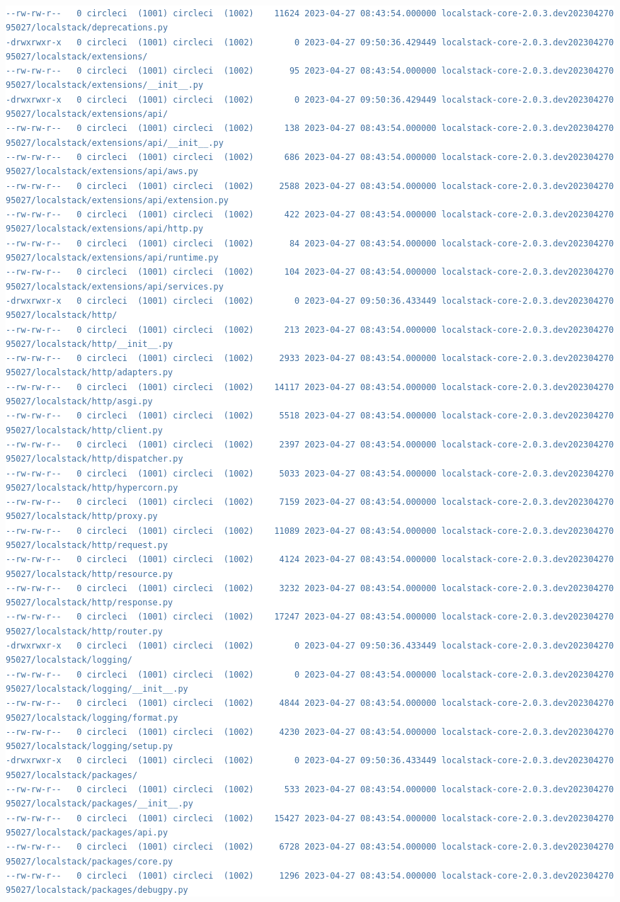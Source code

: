```diff
--rw-rw-r--   0 circleci  (1001) circleci  (1002)    11624 2023-04-27 08:43:54.000000 localstack-core-2.0.3.dev20230427095027/localstack/deprecations.py
-drwxrwxr-x   0 circleci  (1001) circleci  (1002)        0 2023-04-27 09:50:36.429449 localstack-core-2.0.3.dev20230427095027/localstack/extensions/
--rw-rw-r--   0 circleci  (1001) circleci  (1002)       95 2023-04-27 08:43:54.000000 localstack-core-2.0.3.dev20230427095027/localstack/extensions/__init__.py
-drwxrwxr-x   0 circleci  (1001) circleci  (1002)        0 2023-04-27 09:50:36.429449 localstack-core-2.0.3.dev20230427095027/localstack/extensions/api/
--rw-rw-r--   0 circleci  (1001) circleci  (1002)      138 2023-04-27 08:43:54.000000 localstack-core-2.0.3.dev20230427095027/localstack/extensions/api/__init__.py
--rw-rw-r--   0 circleci  (1001) circleci  (1002)      686 2023-04-27 08:43:54.000000 localstack-core-2.0.3.dev20230427095027/localstack/extensions/api/aws.py
--rw-rw-r--   0 circleci  (1001) circleci  (1002)     2588 2023-04-27 08:43:54.000000 localstack-core-2.0.3.dev20230427095027/localstack/extensions/api/extension.py
--rw-rw-r--   0 circleci  (1001) circleci  (1002)      422 2023-04-27 08:43:54.000000 localstack-core-2.0.3.dev20230427095027/localstack/extensions/api/http.py
--rw-rw-r--   0 circleci  (1001) circleci  (1002)       84 2023-04-27 08:43:54.000000 localstack-core-2.0.3.dev20230427095027/localstack/extensions/api/runtime.py
--rw-rw-r--   0 circleci  (1001) circleci  (1002)      104 2023-04-27 08:43:54.000000 localstack-core-2.0.3.dev20230427095027/localstack/extensions/api/services.py
-drwxrwxr-x   0 circleci  (1001) circleci  (1002)        0 2023-04-27 09:50:36.433449 localstack-core-2.0.3.dev20230427095027/localstack/http/
--rw-rw-r--   0 circleci  (1001) circleci  (1002)      213 2023-04-27 08:43:54.000000 localstack-core-2.0.3.dev20230427095027/localstack/http/__init__.py
--rw-rw-r--   0 circleci  (1001) circleci  (1002)     2933 2023-04-27 08:43:54.000000 localstack-core-2.0.3.dev20230427095027/localstack/http/adapters.py
--rw-rw-r--   0 circleci  (1001) circleci  (1002)    14117 2023-04-27 08:43:54.000000 localstack-core-2.0.3.dev20230427095027/localstack/http/asgi.py
--rw-rw-r--   0 circleci  (1001) circleci  (1002)     5518 2023-04-27 08:43:54.000000 localstack-core-2.0.3.dev20230427095027/localstack/http/client.py
--rw-rw-r--   0 circleci  (1001) circleci  (1002)     2397 2023-04-27 08:43:54.000000 localstack-core-2.0.3.dev20230427095027/localstack/http/dispatcher.py
--rw-rw-r--   0 circleci  (1001) circleci  (1002)     5033 2023-04-27 08:43:54.000000 localstack-core-2.0.3.dev20230427095027/localstack/http/hypercorn.py
--rw-rw-r--   0 circleci  (1001) circleci  (1002)     7159 2023-04-27 08:43:54.000000 localstack-core-2.0.3.dev20230427095027/localstack/http/proxy.py
--rw-rw-r--   0 circleci  (1001) circleci  (1002)    11089 2023-04-27 08:43:54.000000 localstack-core-2.0.3.dev20230427095027/localstack/http/request.py
--rw-rw-r--   0 circleci  (1001) circleci  (1002)     4124 2023-04-27 08:43:54.000000 localstack-core-2.0.3.dev20230427095027/localstack/http/resource.py
--rw-rw-r--   0 circleci  (1001) circleci  (1002)     3232 2023-04-27 08:43:54.000000 localstack-core-2.0.3.dev20230427095027/localstack/http/response.py
--rw-rw-r--   0 circleci  (1001) circleci  (1002)    17247 2023-04-27 08:43:54.000000 localstack-core-2.0.3.dev20230427095027/localstack/http/router.py
-drwxrwxr-x   0 circleci  (1001) circleci  (1002)        0 2023-04-27 09:50:36.433449 localstack-core-2.0.3.dev20230427095027/localstack/logging/
--rw-rw-r--   0 circleci  (1001) circleci  (1002)        0 2023-04-27 08:43:54.000000 localstack-core-2.0.3.dev20230427095027/localstack/logging/__init__.py
--rw-rw-r--   0 circleci  (1001) circleci  (1002)     4844 2023-04-27 08:43:54.000000 localstack-core-2.0.3.dev20230427095027/localstack/logging/format.py
--rw-rw-r--   0 circleci  (1001) circleci  (1002)     4230 2023-04-27 08:43:54.000000 localstack-core-2.0.3.dev20230427095027/localstack/logging/setup.py
-drwxrwxr-x   0 circleci  (1001) circleci  (1002)        0 2023-04-27 09:50:36.433449 localstack-core-2.0.3.dev20230427095027/localstack/packages/
--rw-rw-r--   0 circleci  (1001) circleci  (1002)      533 2023-04-27 08:43:54.000000 localstack-core-2.0.3.dev20230427095027/localstack/packages/__init__.py
--rw-rw-r--   0 circleci  (1001) circleci  (1002)    15427 2023-04-27 08:43:54.000000 localstack-core-2.0.3.dev20230427095027/localstack/packages/api.py
--rw-rw-r--   0 circleci  (1001) circleci  (1002)     6728 2023-04-27 08:43:54.000000 localstack-core-2.0.3.dev20230427095027/localstack/packages/core.py
--rw-rw-r--   0 circleci  (1001) circleci  (1002)     1296 2023-04-27 08:43:54.000000 localstack-core-2.0.3.dev20230427095027/localstack/packages/debugpy.py
```